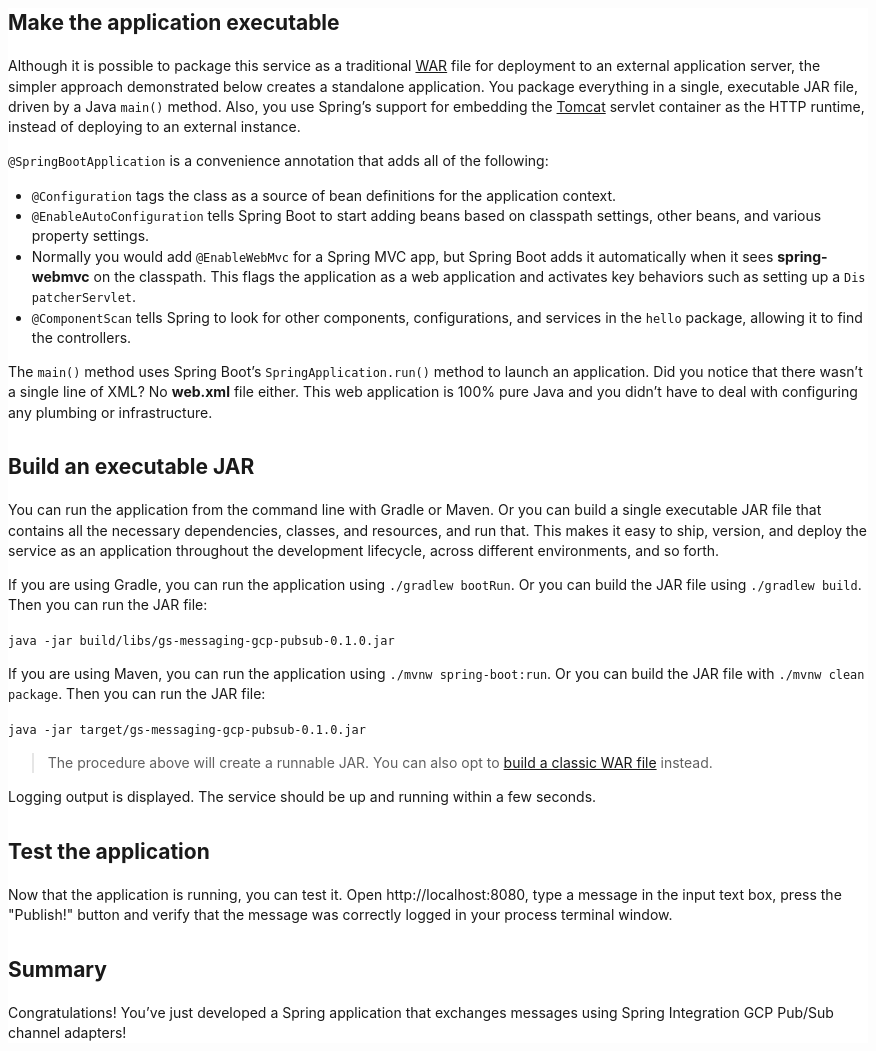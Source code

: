 ## Make the application executable
Although it is possible to package this service as a traditional [WAR](http://spring.io/understanding/WAR) file for deployment to an external application server, the simpler approach demonstrated below creates a standalone application. You package everything in a single, executable JAR file, driven by a Java `main()` method. Also, you use Spring’s support for embedding the [Tomcat](http://spring.io/understanding/Tomcat) servlet container as the HTTP runtime, instead of deploying to an external instance.

`@SpringBootApplication` is a convenience annotation that adds all of the following:

* `@Configuration` tags the class as a source of bean definitions for the application context.
* `@EnableAutoConfiguration` tells Spring Boot to start adding beans based on classpath settings, other beans, and various property settings.
* Normally you would add `@EnableWebMvc` for a Spring MVC app, but Spring Boot adds it automatically when it sees **spring-webmvc** on the classpath. This flags the application as a web application and activates key behaviors such as setting up a `DispatcherServlet`.
* `@ComponentScan` tells Spring to look for other components, configurations, and services in the `hello` package, allowing it to find the controllers.

The `main()` method uses Spring Boot’s `SpringApplication.run()` method to launch an application. Did you notice that there wasn’t a single line of XML? No **web.xml** file either. This web application is 100% pure Java and you didn’t have to deal with configuring any plumbing or infrastructure.

## Build an executable JAR
You can run the application from the command line with Gradle or Maven. Or you can build a single executable JAR file that contains all the necessary dependencies, classes, and resources, and run that. This makes it easy to ship, version, and deploy the service as an application throughout the development lifecycle, across different environments, and so forth.

If you are using Gradle, you can run the application using `./gradlew bootRun`. Or you can build the JAR file using `./gradlew build`. Then you can run the JAR file:

```
java -jar build/libs/gs-messaging-gcp-pubsub-0.1.0.jar
```

If you are using Maven, you can run the application using `./mvnw spring-boot:run`. Or you can build the JAR file with `./mvnw clean package`. Then you can run the JAR file:

```
java -jar target/gs-messaging-gcp-pubsub-0.1.0.jar
```

> The procedure above will create a runnable JAR. You can also opt to [build a classic WAR file](http://spring.io/guides/gs/convert-jar-to-war/) instead.

Logging output is displayed. The service should be up and running within a few seconds.

## Test the application
Now that the application is running, you can test it. Open http://localhost:8080, type a message in the input text box, press the "Publish!" button and verify that the message was correctly logged in your process terminal window.

## Summary
Congratulations! You’ve just developed a Spring application that exchanges messages using Spring Integration GCP Pub/Sub channel adapters!
